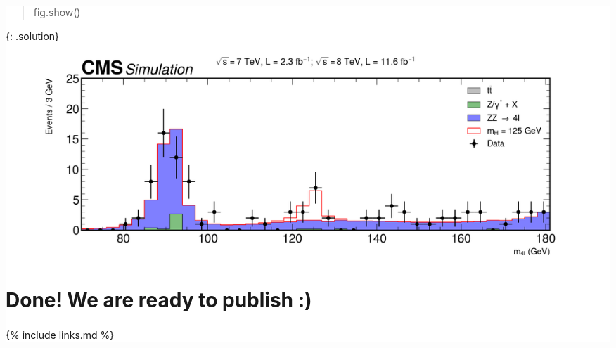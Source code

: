 >fig.show()
>```
{: .solution}

![](../fig/final-plot.png)

# Done! We are ready to publish :)

{% include links.md %}
